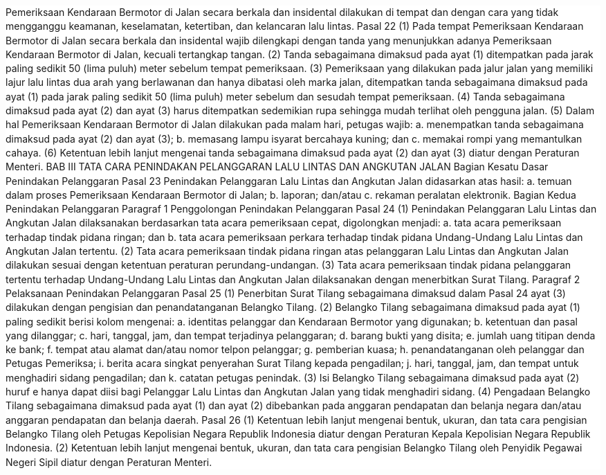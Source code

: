 Pemeriksaan Kendaraan Bermotor di Jalan secara berkala dan insidental dilakukan di tempat dan dengan cara yang tidak mengganggu keamanan, keselamatan, ketertiban, dan kelancaran lalu lintas.
Pasal 22
(1) Pada tempat Pemeriksaan Kendaraan Bermotor di Jalan secara berkala dan insidental wajib dilengkapi dengan tanda yang menunjukkan adanya Pemeriksaan Kendaraan Bermotor di Jalan, kecuali tertangkap tangan.
(2) Tanda sebagaimana dimaksud pada ayat (1) ditempatkan pada jarak paling sedikit 50 (lima puluh) meter sebelum tempat pemeriksaan.
(3) Pemeriksaan yang dilakukan pada jalur jalan yang memiliki lajur lalu lintas dua arah yang berlawanan dan hanya dibatasi oleh marka jalan, ditempatkan tanda sebagaimana dimaksud pada ayat (1) pada jarak paling sedikit 50 (lima puluh) meter sebelum dan sesudah tempat pemeriksaan.
(4) Tanda sebagaimana dimaksud pada ayat (2) dan ayat (3) harus ditempatkan sedemikian rupa sehingga mudah terlihat oleh pengguna jalan.
(5) Dalam hal Pemeriksaan Kendaraan Bermotor di Jalan dilakukan pada malam hari, petugas wajib:
a. menempatkan tanda sebagaimana dimaksud pada ayat (2) dan ayat (3);
b. memasang lampu isyarat bercahaya kuning; dan
c. memakai rompi yang memantulkan cahaya.
(6) Ketentuan lebih lanjut mengenai tanda sebagaimana dimaksud pada ayat (2) dan ayat (3) diatur dengan Peraturan Menteri.
BAB III TATA CARA PENINDAKAN PELANGGARAN LALU LINTAS DAN ANGKUTAN JALAN
Bagian Kesatu Dasar Penindakan Pelanggaran
Pasal 23
Penindakan Pelanggaran Lalu Lintas dan Angkutan Jalan didasarkan atas hasil:
a. temuan dalam proses Pemeriksaan Kendaraan Bermotor di Jalan;
b. laporan; dan/atau
c. rekaman peralatan elektronik.
Bagian Kedua Penindakan Pelanggaran Paragraf 1 Penggolongan Penindakan Pelanggaran
Pasal 24
(1) Penindakan Pelanggaran Lalu Lintas dan Angkutan Jalan dilaksanakan berdasarkan tata acara pemeriksaan cepat, digolongkan menjadi:
a. tata acara pemeriksaan terhadap tindak pidana ringan; dan
b. tata acara pemeriksaan perkara terhadap tindak pidana Undang-Undang Lalu Lintas dan Angkutan Jalan tertentu.
(2) Tata acara pemeriksaan tindak pidana ringan atas pelanggaran Lalu Lintas dan Angkutan Jalan dilakukan sesuai dengan ketentuan peraturan perundang-undangan.
(3) Tata acara pemeriksaan tindak pidana pelanggaran tertentu terhadap Undang-Undang Lalu Lintas dan Angkutan Jalan dilaksanakan dengan menerbitkan Surat Tilang. Paragraf 2 Pelaksanaan Penindakan Pelanggaran
Pasal 25
(1) Penerbitan Surat Tilang sebagaimana dimaksud dalam Pasal 24 ayat (3) dilakukan dengan pengisian dan penandatanganan Belangko Tilang.
(2) Belangko Tilang sebagaimana dimaksud pada ayat (1) paling sedikit berisi kolom mengenai:
a. identitas pelanggar dan Kendaraan Bermotor yang digunakan;
b. ketentuan dan pasal yang dilanggar;
c. hari, tanggal, jam, dan tempat terjadinya pelanggaran;
d. barang bukti yang disita;
e. jumlah uang titipan denda ke bank;
f. tempat atau alamat dan/atau nomor telpon pelanggar;
g. pemberian kuasa;
h. penandatanganan oleh pelanggar dan Petugas Pemeriksa;
i. berita acara singkat penyerahan Surat Tilang kepada pengadilan;
j. hari, tanggal, jam, dan tempat untuk menghadiri sidang pengadilan; dan
k. catatan petugas penindak.
(3) Isi Belangko Tilang sebagaimana dimaksud pada ayat (2) huruf e hanya dapat diisi bagi Pelanggar Lalu Lintas dan Angkutan Jalan yang tidak menghadiri sidang.
(4) Pengadaan Belangko Tilang sebagaimana dimaksud pada ayat (1) dan ayat (2) dibebankan pada anggaran pendapatan dan belanja negara dan/atau anggaran pendapatan dan belanja daerah.
Pasal 26
(1) Ketentuan lebih lanjut mengenai bentuk, ukuran, dan tata cara pengisian Belangko Tilang oleh Petugas Kepolisian Negara Republik Indonesia diatur dengan Peraturan Kepala Kepolisian Negara Republik Indonesia.
(2) Ketentuan lebih lanjut mengenai bentuk, ukuran, dan tata cara pengisian Belangko Tilang oleh Penyidik Pegawai Negeri Sipil diatur dengan Peraturan Menteri.